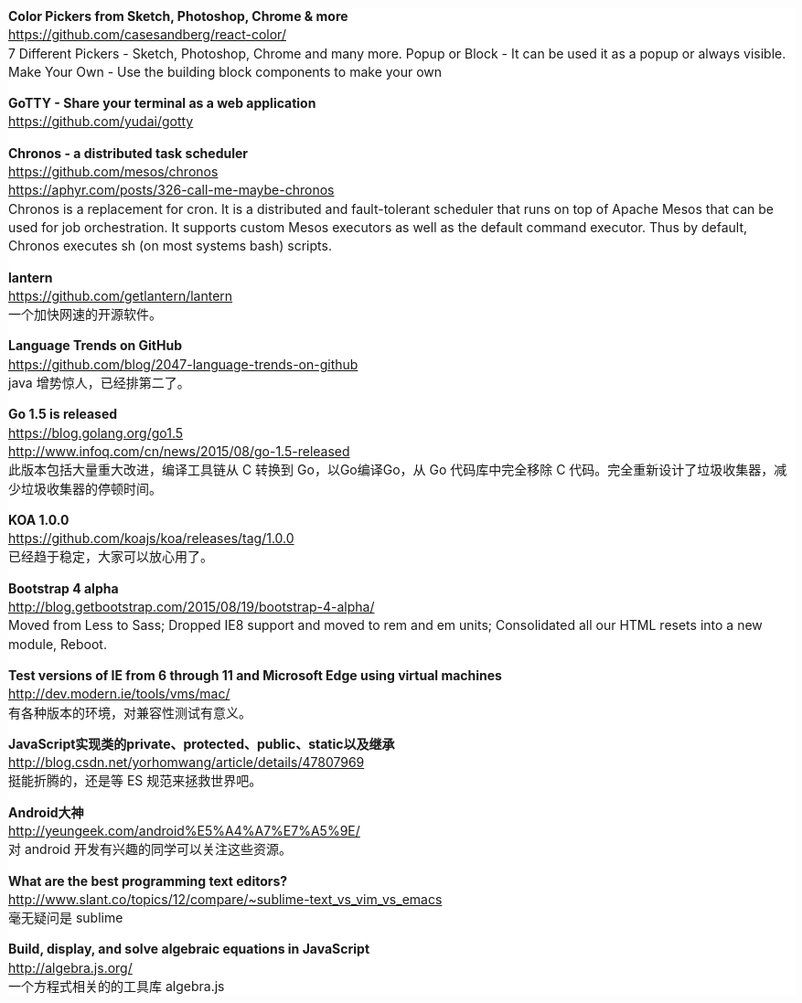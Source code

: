 **Color Pickers from Sketch, Photoshop, Chrome & more**  
https://github.com/casesandberg/react-color/  
7 Different Pickers - Sketch, Photoshop, Chrome and many more. Popup or Block - It can be used it as a popup or always visible. Make Your Own - Use the building block components to make your own

**GoTTY - Share your terminal as a web application**  
https://github.com/yudai/gotty  

**Chronos - a distributed task scheduler**  
https://github.com/mesos/chronos  
https://aphyr.com/posts/326-call-me-maybe-chronos  
Chronos is a replacement for cron. It is a distributed and fault-tolerant scheduler that runs on top of Apache Mesos that can be used for job orchestration. It supports custom Mesos executors as well as the default command executor. Thus by default, Chronos executes sh (on most systems bash) scripts. 

**lantern**  
https://github.com/getlantern/lantern  
一个加快网速的开源软件。

**Language Trends on GitHub**  
https://github.com/blog/2047-language-trends-on-github  
java 增势惊人，已经排第二了。

**Go 1.5 is released**  
https://blog.golang.org/go1.5  
http://www.infoq.com/cn/news/2015/08/go-1.5-released  
此版本包括大量重大改进，编译工具链从 C 转换到 Go，以Go编译Go，从 Go 代码库中完全移除 C 代码。完全重新设计了垃圾收集器，减少垃圾收集器的停顿时间。

**KOA 1.0.0**  
https://github.com/koajs/koa/releases/tag/1.0.0  
已经趋于稳定，大家可以放心用了。

**Bootstrap 4 alpha**  
http://blog.getbootstrap.com/2015/08/19/bootstrap-4-alpha/  
Moved from Less to Sass; Dropped IE8 support and moved to rem and em units; Consolidated all our HTML resets into a new module, Reboot.

**Test versions of IE from 6 through 11 and Microsoft Edge using virtual machines**  
http://dev.modern.ie/tools/vms/mac/  
有各种版本的环境，对兼容性测试有意义。

**JavaScript实现类的private、protected、public、static以及继承**  
http://blog.csdn.net/yorhomwang/article/details/47807969  
挺能折腾的，还是等 ES 规范来拯救世界吧。

**Android大神**  
http://yeungeek.com/android%E5%A4%A7%E7%A5%9E/  
对 android 开发有兴趣的同学可以关注这些资源。

**What are the best programming text editors?**  
http://www.slant.co/topics/12/compare/~sublime-text_vs_vim_vs_emacs  
毫无疑问是 sublime 

**Build, display, and solve algebraic equations in JavaScript**  
http://algebra.js.org/  
一个方程式相关的的工具库 algebra.js 
